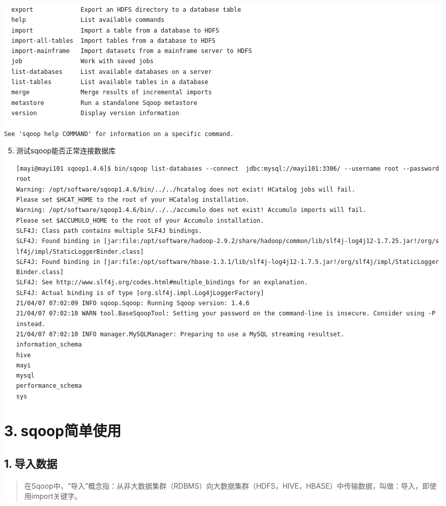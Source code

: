    ```shell
     export             Export an HDFS directory to a database table
     help               List available commands
     import             Import a table from a database to HDFS
     import-all-tables  Import tables from a database to HDFS
     import-mainframe   Import datasets from a mainframe server to HDFS
     job                Work with saved jobs
     list-databases     List available databases on a server
     list-tables        List available tables in a database
     merge              Merge results of incremental imports
     metastore          Run a standalone Sqoop metastore
     version            Display version information
   
   See 'sqoop help COMMAND' for information on a specific command.
   ```

   

5. 测试sqoop能否正常连接数据库

   ```shell
   [mayi@mayi101 sqoop1.4.6]$ bin/sqoop list-databases --connect  jdbc:mysql://mayi101:3306/ --username root --password root
   Warning: /opt/software/sqoop1.4.6/bin/../../hcatalog does not exist! HCatalog jobs will fail.
   Please set $HCAT_HOME to the root of your HCatalog installation.
   Warning: /opt/software/sqoop1.4.6/bin/../../accumulo does not exist! Accumulo imports will fail.
   Please set $ACCUMULO_HOME to the root of your Accumulo installation.
   SLF4J: Class path contains multiple SLF4J bindings.
   SLF4J: Found binding in [jar:file:/opt/software/hadoop-2.9.2/share/hadoop/common/lib/slf4j-log4j12-1.7.25.jar!/org/slf4j/impl/StaticLoggerBinder.class]
   SLF4J: Found binding in [jar:file:/opt/software/hbase-1.3.1/lib/slf4j-log4j12-1.7.5.jar!/org/slf4j/impl/StaticLoggerBinder.class]
   SLF4J: See http://www.slf4j.org/codes.html#multiple_bindings for an explanation.
   SLF4J: Actual binding is of type [org.slf4j.impl.Log4jLoggerFactory]
   21/04/07 07:02:09 INFO sqoop.Sqoop: Running Sqoop version: 1.4.6
   21/04/07 07:02:10 WARN tool.BaseSqoopTool: Setting your password on the command-line is insecure. Consider using -P instead.
   21/04/07 07:02:10 INFO manager.MySQLManager: Preparing to use a MySQL streaming resultset.
   information_schema
   hive
   mayi
   mysql
   performance_schema
   sys
   ```

   

# 3. sqoop简单使用

## 1. 导入数据

> 在Sqoop中，“导入”概念指：从非大数据集群（RDBMS）向大数据集群（HDFS，HIVE，HBASE）中传输数据，叫做：导入，即使用import关键字。
